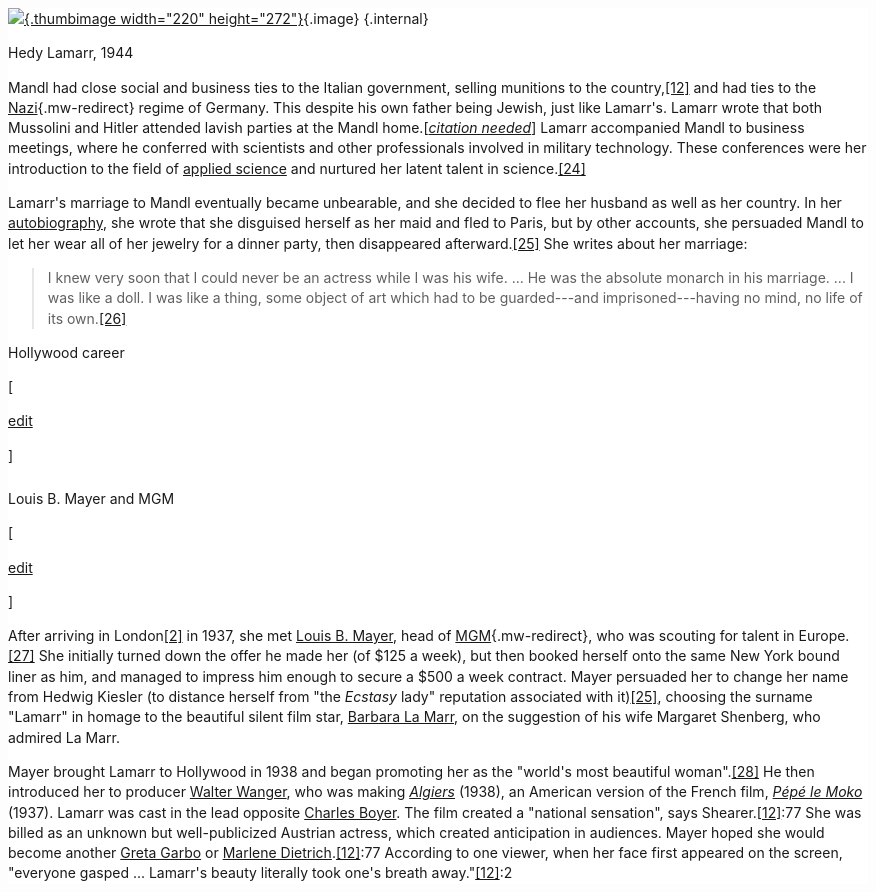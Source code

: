 [![](//upload.wikimedia.org/wikipedia/commons/thumb/d/d8/Hedy_Lamarr_in_The_Heavenly_Body_1944.jpg/220px-Hedy_Lamarr_in_The_Heavenly_Body_1944.jpg){.thumbimage width="220" height="272"}](/wiki/File:Hedy_Lamarr_in_The_Heavenly_Body_1944.jpg){.image} [](/wiki/File:Hedy_Lamarr_in_The_Heavenly_Body_1944.jpg "Enlarge"){.internal}

Hedy Lamarr, 1944

Mandl had close social and business ties to the Italian government, selling munitions to the country,[\[12\]](#cite_note-shearer-13) and had ties to the [Nazi](/wiki/Nazi "Nazi"){.mw-redirect} regime of Germany. This despite his own father being Jewish, just like Lamarr\'s. Lamarr wrote that both Mussolini and Hitler attended lavish parties at the Mandl home.\[*[citation needed](/wiki/Wikipedia:Citation_needed "Wikipedia:Citation needed")*\] Lamarr accompanied Mandl to business meetings, where he conferred with scientists and other professionals involved in military technology. These conferences were her introduction to the field of [applied science](/wiki/Applied_science "Applied science") and nurtured her latent talent in science.[\[24\]](#cite_note-26)

Lamarr\'s marriage to Mandl eventually became unbearable, and she decided to flee her husband as well as her country. In her [autobiography](/wiki/Autobiography "Autobiography"), she wrote that she disguised herself as her maid and fled to Paris, but by other accounts, she persuaded Mandl to let her wear all of her jewelry for a dinner party, then disappeared afterward.[\[25\]](#cite_note-friedrich1997-27) She writes about her marriage:

> I knew very soon that I could never be an actress while I was his wife. \... He was the absolute monarch in his marriage. \... I was like a doll. I was like a thing, some object of art which had to be guarded---and imprisoned---having no mind, no life of its own.[\[26\]](#cite_note-Rhodes-28)

Hollywood career

\[

[edit](/w/index.php?title=Hedy_Lamarr&action=edit&section=6 "Edit section: Hollywood career")

\]

### 

Louis B. Mayer and MGM

\[

[edit](/w/index.php?title=Hedy_Lamarr&action=edit&section=7 "Edit section: Louis B. Mayer and MGM")

\]

After arriving in London[\[2\]](#cite_note-knowledgenuts_2015-09-07-3) in 1937, she met [Louis B. Mayer](/wiki/Louis_B._Mayer "Louis B. Mayer"), head of [MGM](/wiki/MGM "MGM"){.mw-redirect}, who was scouting for talent in Europe.[\[27\]](#cite_note-29) She initially turned down the offer he made her (of \$125 a week), but then booked herself onto the same New York bound liner as him, and managed to impress him enough to secure a \$500 a week contract. Mayer persuaded her to change her name from Hedwig Kiesler (to distance herself from \"the *Ecstasy* lady\" reputation associated with it)[\[25\]](#cite_note-friedrich1997-27), choosing the surname \"Lamarr\" in homage to the beautiful silent film star, [Barbara La Marr](/wiki/Barbara_La_Marr "Barbara La Marr"), on the suggestion of his wife Margaret Shenberg, who admired La Marr.

Mayer brought Lamarr to Hollywood in 1938 and began promoting her as the \"world\'s most beautiful woman\".[\[28\]](#cite_note-30) He then introduced her to producer [Walter Wanger](/wiki/Walter_Wanger "Walter Wanger"), who was making *[Algiers](/wiki/Algiers_(film) "Algiers (film)")* (1938), an American version of the French film, *[Pépé le Moko](/wiki/P%C3%A9p%C3%A9_le_Moko "Pépé le Moko")* (1937). Lamarr was cast in the lead opposite [Charles Boyer](/wiki/Charles_Boyer "Charles Boyer"). The film created a \"national sensation\", says Shearer.[\[12\]](#cite_note-shearer-13):77 She was billed as an unknown but well-publicized Austrian actress, which created anticipation in audiences. Mayer hoped she would become another [Greta Garbo](/wiki/Greta_Garbo "Greta Garbo") or [Marlene Dietrich](/wiki/Marlene_Dietrich "Marlene Dietrich").[\[12\]](#cite_note-shearer-13):77 According to one viewer, when her face first appeared on the screen, \"everyone gasped \... Lamarr\'s beauty literally took one\'s breath away.\"[\[12\]](#cite_note-shearer-13):2
